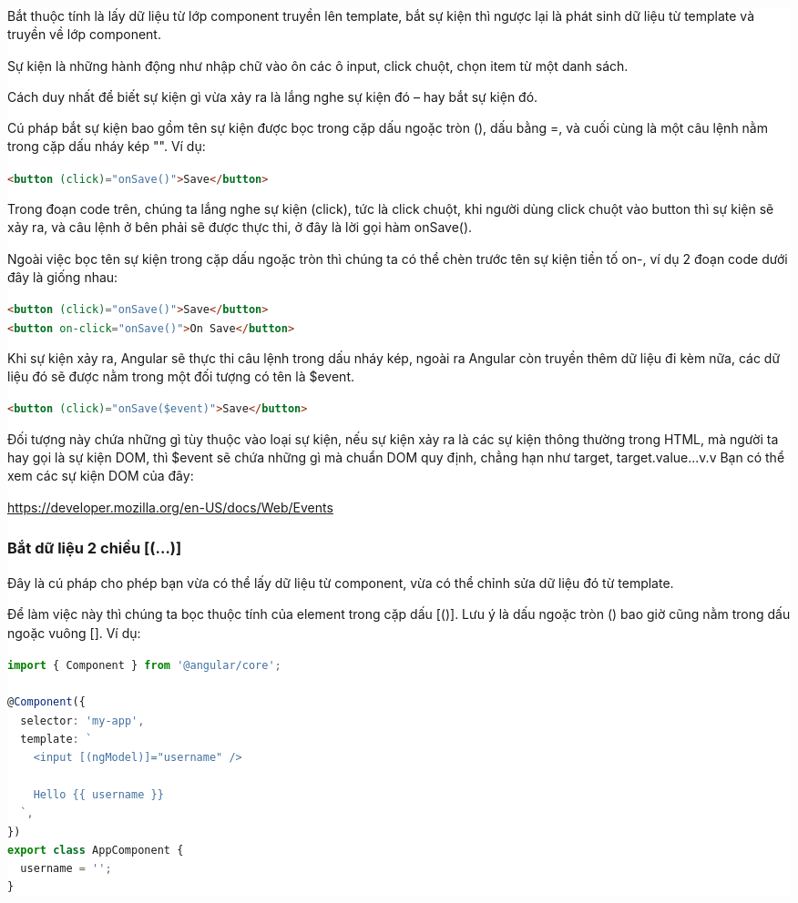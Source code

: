 Bắt thuộc tính là lấy dữ liệu từ lớp component truyền lên template, bắt sự kiện thì ngược lại là phát sinh dữ liệu từ template và truyền về lớp component.

Sự kiện là những hành động như nhập chữ vào ôn các ô input, click chuột, chọn item từ một danh sách.

Cách duy nhất để biết sự kiện gì vừa xảy ra là lắng nghe sự kiện đó – hay bắt sự kiện đó.

Cú pháp bắt sự kiện bao gồm tên sự kiện được bọc trong cặp dấu ngoặc tròn (), dấu bằng =, và cuối cùng là một câu lệnh nằm trong cặp dấu nháy kép "". Ví dụ:

```html
<button (click)="onSave()">Save</button>
```

Trong đoạn code trên, chúng ta lắng nghe sự kiện (click), tức là click chuột, khi người dùng click chuột vào button thì sự kiện sẽ xảy ra, và câu lệnh ở bên phải sẽ được thực thi, ở đây là lời gọi hàm onSave().

Ngoài việc bọc tên sự kiện trong cặp dấu ngoặc tròn thì chúng ta có thể chèn trước tên sự kiện tiền tố on-, ví dụ 2 đoạn code dưới đây là giống nhau:

```html
<button (click)="onSave()">Save</button>
<button on-click="onSave()">On Save</button>
```

Khi sự kiện xảy ra, Angular sẽ thực thi câu lệnh trong dấu nháy kép, ngoài ra Angular còn truyền thêm dữ liệu đi kèm nữa, các dữ liệu đó sẽ được nằm trong một đối tượng có tên là \$event.

```html
<button (click)="onSave($event)">Save</button>
```

Đối tượng này chứa những gì tùy thuộc vào loại sự kiện, nếu sự kiện xảy ra là các sự kiện thông thường trong HTML, mà người ta hay gọi là sự kiện DOM, thì \$event sẽ chứa những gì mà chuẩn DOM quy định, chẳng hạn như target, target.value...v.v Bạn có thể xem các sự kiện DOM của đây:

https://developer.mozilla.org/en-US/docs/Web/Events

### Bắt dữ liệu 2 chiều [(…)]

Đây là cú pháp cho phép bạn vừa có thể lấy dữ liệu từ component, vừa có thể chỉnh sửa dữ liệu đó từ template.

Để làm việc này thì chúng ta bọc thuộc tính của element trong cặp dấu [()]. Lưu ý là dấu ngoặc tròn () bao giờ cũng nằm trong dấu ngoặc vuông []. Ví dụ:

```ts
import { Component } from '@angular/core';

@Component({
  selector: 'my-app',
  template: `
    <input [(ngModel)]="username" />

    Hello {{ username }}
  `,
})
export class AppComponent {
  username = '';
}
```
